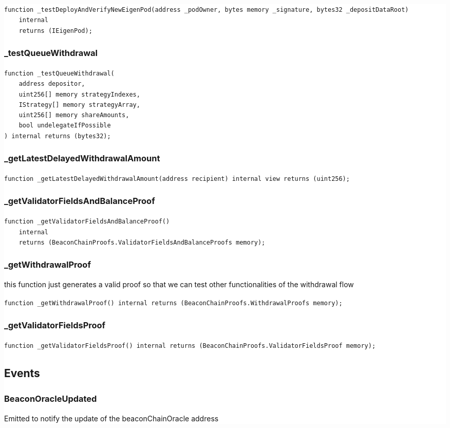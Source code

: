 
```solidity
function _testDeployAndVerifyNewEigenPod(address _podOwner, bytes memory _signature, bytes32 _depositDataRoot)
    internal
    returns (IEigenPod);
```

### _testQueueWithdrawal


```solidity
function _testQueueWithdrawal(
    address depositor,
    uint256[] memory strategyIndexes,
    IStrategy[] memory strategyArray,
    uint256[] memory shareAmounts,
    bool undelegateIfPossible
) internal returns (bytes32);
```

### _getLatestDelayedWithdrawalAmount


```solidity
function _getLatestDelayedWithdrawalAmount(address recipient) internal view returns (uint256);
```

### _getValidatorFieldsAndBalanceProof


```solidity
function _getValidatorFieldsAndBalanceProof()
    internal
    returns (BeaconChainProofs.ValidatorFieldsAndBalanceProofs memory);
```

### _getWithdrawalProof

this function just generates a valid proof so that we can test other functionalities of the withdrawal flow


```solidity
function _getWithdrawalProof() internal returns (BeaconChainProofs.WithdrawalProofs memory);
```

### _getValidatorFieldsProof


```solidity
function _getValidatorFieldsProof() internal returns (BeaconChainProofs.ValidatorFieldsProof memory);
```

## Events
### BeaconOracleUpdated
Emitted to notify the update of the beaconChainOracle address
